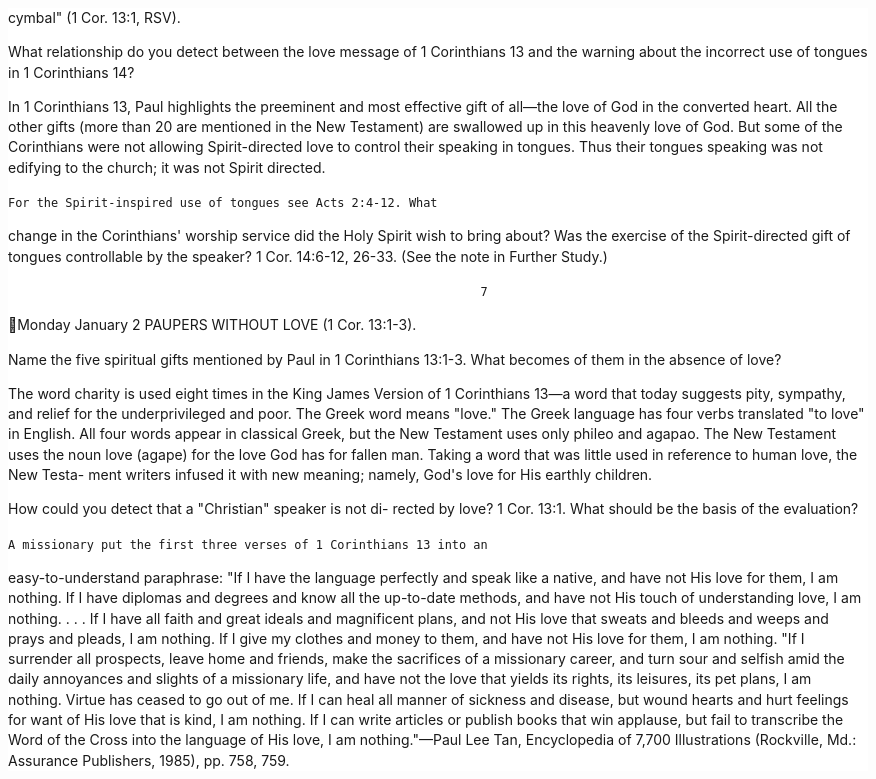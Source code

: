 cymbal" (1 Cor. 13:1, RSV).

   What relationship do you detect between the love message of
1 Corinthians 13 and the warning about the incorrect use of
tongues in 1 Corinthians 14?


   In 1 Corinthians 13, Paul highlights the preeminent and most
effective gift of all—the love of God in the converted heart. All the
other gifts (more than 20 are mentioned in the New Testament) are
swallowed up in this heavenly love of God. But some of the Corinthians
were not allowing Spirit-directed love to control their speaking in
tongues. Thus their tongues speaking was not edifying to the church;
it was not Spirit directed.

    For the Spirit-inspired use of tongues see Acts 2:4-12. What
 change in the Corinthians' worship service did the Holy Spirit
 wish to bring about? Was the exercise of the Spirit-directed gift
 of tongues controllable by the speaker? 1 Cor. 14:6-12, 26-33.
 (See the note in Further Study.)


                                                                      7
Monday                                                 January 2
PAUPERS WITHOUT LOVE (1 Cor. 13:1-3).

  Name the five spiritual gifts mentioned by Paul in 1 Corinthians
13:1-3. What becomes of them in the absence of love?


   The word charity is used eight times in the King James Version of
1 Corinthians 13—a word that today suggests pity, sympathy, and
relief for the underprivileged and poor. The Greek word means
"love." The Greek language has four verbs translated "to love" in
English. All four words appear in classical Greek, but the New
Testament uses only phileo and agapao. The New Testament uses
the noun love (agape) for the love God has for fallen man. Taking a
word that was little used in reference to human love, the New Testa-
ment writers infused it with new meaning; namely, God's love for
His earthly children.

  How could you detect that a "Christian" speaker is not di-
rected by love? 1 Cor. 13:1. What should be the basis of the
evaluation?


    A missionary put the first three verses of 1 Corinthians 13 into an
easy-to-understand paraphrase: "If I have the language perfectly and
speak like a native, and have not His love for them, I am nothing. If I
have diplomas and degrees and know all the up-to-date methods, and
have not His touch of understanding love, I am nothing. . . . If I have
all faith and great ideals and magnificent plans, and not His love that
sweats and bleeds and weeps and prays and pleads, I am nothing. If I
give my clothes and money to them, and have not His love for them,
I am nothing.
    "If I surrender all prospects, leave home and friends, make the
sacrifices of a missionary career, and turn sour and selfish amid the
daily annoyances and slights of a missionary life, and have not the
love that yields its rights, its leisures, its pet plans, I am nothing.
Virtue has ceased to go out of me. If I can heal all manner of sickness
and disease, but wound hearts and hurt feelings for want of His love
that is kind, I am nothing. If I can write articles or publish books that
win applause, but fail to transcribe the Word of the Cross into the
language of His love, I am nothing."—Paul Lee Tan, Encyclopedia
of 7,700 Illustrations (Rockville, Md.: Assurance Publishers, 1985),
pp. 758, 759.
